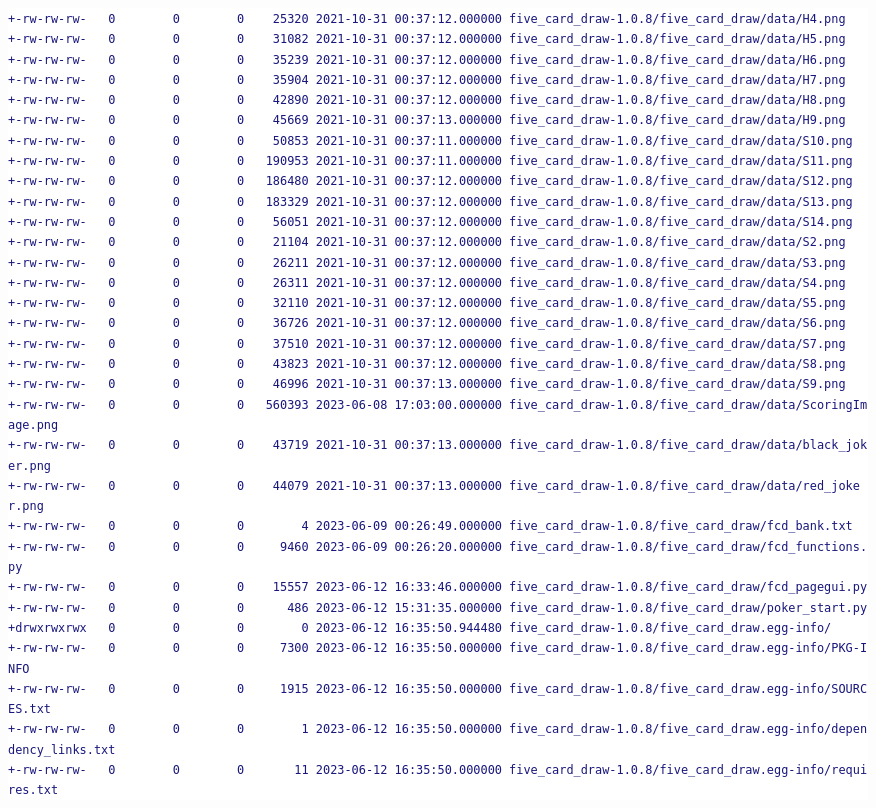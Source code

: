 ```diff
+-rw-rw-rw-   0        0        0    25320 2021-10-31 00:37:12.000000 five_card_draw-1.0.8/five_card_draw/data/H4.png
+-rw-rw-rw-   0        0        0    31082 2021-10-31 00:37:12.000000 five_card_draw-1.0.8/five_card_draw/data/H5.png
+-rw-rw-rw-   0        0        0    35239 2021-10-31 00:37:12.000000 five_card_draw-1.0.8/five_card_draw/data/H6.png
+-rw-rw-rw-   0        0        0    35904 2021-10-31 00:37:12.000000 five_card_draw-1.0.8/five_card_draw/data/H7.png
+-rw-rw-rw-   0        0        0    42890 2021-10-31 00:37:12.000000 five_card_draw-1.0.8/five_card_draw/data/H8.png
+-rw-rw-rw-   0        0        0    45669 2021-10-31 00:37:13.000000 five_card_draw-1.0.8/five_card_draw/data/H9.png
+-rw-rw-rw-   0        0        0    50853 2021-10-31 00:37:11.000000 five_card_draw-1.0.8/five_card_draw/data/S10.png
+-rw-rw-rw-   0        0        0   190953 2021-10-31 00:37:11.000000 five_card_draw-1.0.8/five_card_draw/data/S11.png
+-rw-rw-rw-   0        0        0   186480 2021-10-31 00:37:12.000000 five_card_draw-1.0.8/five_card_draw/data/S12.png
+-rw-rw-rw-   0        0        0   183329 2021-10-31 00:37:12.000000 five_card_draw-1.0.8/five_card_draw/data/S13.png
+-rw-rw-rw-   0        0        0    56051 2021-10-31 00:37:12.000000 five_card_draw-1.0.8/five_card_draw/data/S14.png
+-rw-rw-rw-   0        0        0    21104 2021-10-31 00:37:12.000000 five_card_draw-1.0.8/five_card_draw/data/S2.png
+-rw-rw-rw-   0        0        0    26211 2021-10-31 00:37:12.000000 five_card_draw-1.0.8/five_card_draw/data/S3.png
+-rw-rw-rw-   0        0        0    26311 2021-10-31 00:37:12.000000 five_card_draw-1.0.8/five_card_draw/data/S4.png
+-rw-rw-rw-   0        0        0    32110 2021-10-31 00:37:12.000000 five_card_draw-1.0.8/five_card_draw/data/S5.png
+-rw-rw-rw-   0        0        0    36726 2021-10-31 00:37:12.000000 five_card_draw-1.0.8/five_card_draw/data/S6.png
+-rw-rw-rw-   0        0        0    37510 2021-10-31 00:37:12.000000 five_card_draw-1.0.8/five_card_draw/data/S7.png
+-rw-rw-rw-   0        0        0    43823 2021-10-31 00:37:12.000000 five_card_draw-1.0.8/five_card_draw/data/S8.png
+-rw-rw-rw-   0        0        0    46996 2021-10-31 00:37:13.000000 five_card_draw-1.0.8/five_card_draw/data/S9.png
+-rw-rw-rw-   0        0        0   560393 2023-06-08 17:03:00.000000 five_card_draw-1.0.8/five_card_draw/data/ScoringImage.png
+-rw-rw-rw-   0        0        0    43719 2021-10-31 00:37:13.000000 five_card_draw-1.0.8/five_card_draw/data/black_joker.png
+-rw-rw-rw-   0        0        0    44079 2021-10-31 00:37:13.000000 five_card_draw-1.0.8/five_card_draw/data/red_joker.png
+-rw-rw-rw-   0        0        0        4 2023-06-09 00:26:49.000000 five_card_draw-1.0.8/five_card_draw/fcd_bank.txt
+-rw-rw-rw-   0        0        0     9460 2023-06-09 00:26:20.000000 five_card_draw-1.0.8/five_card_draw/fcd_functions.py
+-rw-rw-rw-   0        0        0    15557 2023-06-12 16:33:46.000000 five_card_draw-1.0.8/five_card_draw/fcd_pagegui.py
+-rw-rw-rw-   0        0        0      486 2023-06-12 15:31:35.000000 five_card_draw-1.0.8/five_card_draw/poker_start.py
+drwxrwxrwx   0        0        0        0 2023-06-12 16:35:50.944480 five_card_draw-1.0.8/five_card_draw.egg-info/
+-rw-rw-rw-   0        0        0     7300 2023-06-12 16:35:50.000000 five_card_draw-1.0.8/five_card_draw.egg-info/PKG-INFO
+-rw-rw-rw-   0        0        0     1915 2023-06-12 16:35:50.000000 five_card_draw-1.0.8/five_card_draw.egg-info/SOURCES.txt
+-rw-rw-rw-   0        0        0        1 2023-06-12 16:35:50.000000 five_card_draw-1.0.8/five_card_draw.egg-info/dependency_links.txt
+-rw-rw-rw-   0        0        0       11 2023-06-12 16:35:50.000000 five_card_draw-1.0.8/five_card_draw.egg-info/requires.txt
```